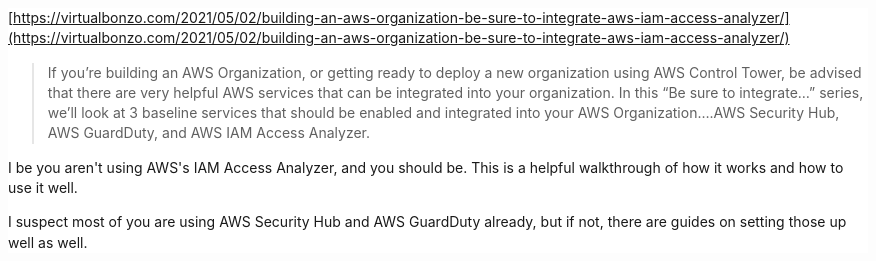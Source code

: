 [https://virtualbonzo.com/2021/05/02/building-an-aws-organization-be-sure-to-integrate-aws-iam-access-analyzer/](https://virtualbonzo.com/2021/05/02/building-an-aws-organization-be-sure-to-integrate-aws-iam-access-analyzer/)

> If you’re building an AWS Organization, or getting ready to deploy a new organization using AWS Control Tower, be advised that there are very helpful AWS services that can be integrated into your organization. In this “Be sure to integrate…” series, we’ll look at 3 baseline services that should be enabled and integrated into your AWS Organization….AWS Security Hub, AWS GuardDuty, and AWS IAM Access Analyzer.


I be you aren't using AWS's IAM Access Analyzer, and you should be.  This is a helpful walkthrough of how it works and how to use it well.  

I suspect most of you are using AWS Security Hub and AWS GuardDuty already, but if not, there are guides on setting those up well as well.


